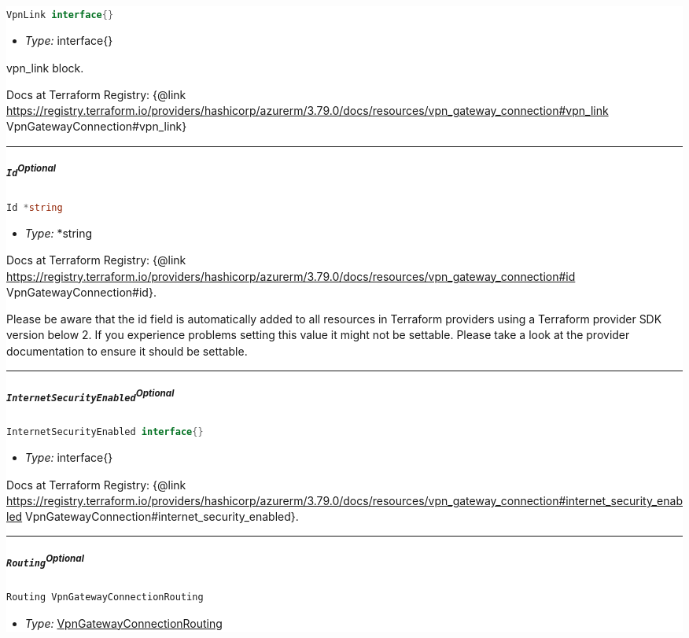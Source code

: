 ```go
VpnLink interface{}
```

- *Type:* interface{}

vpn_link block.

Docs at Terraform Registry: {@link https://registry.terraform.io/providers/hashicorp/azurerm/3.79.0/docs/resources/vpn_gateway_connection#vpn_link VpnGatewayConnection#vpn_link}

---

##### `Id`<sup>Optional</sup> <a name="Id" id="@cdktf/provider-azurerm.vpnGatewayConnection.VpnGatewayConnectionConfig.property.id"></a>

```go
Id *string
```

- *Type:* *string

Docs at Terraform Registry: {@link https://registry.terraform.io/providers/hashicorp/azurerm/3.79.0/docs/resources/vpn_gateway_connection#id VpnGatewayConnection#id}.

Please be aware that the id field is automatically added to all resources in Terraform providers using a Terraform provider SDK version below 2.
If you experience problems setting this value it might not be settable. Please take a look at the provider documentation to ensure it should be settable.

---

##### `InternetSecurityEnabled`<sup>Optional</sup> <a name="InternetSecurityEnabled" id="@cdktf/provider-azurerm.vpnGatewayConnection.VpnGatewayConnectionConfig.property.internetSecurityEnabled"></a>

```go
InternetSecurityEnabled interface{}
```

- *Type:* interface{}

Docs at Terraform Registry: {@link https://registry.terraform.io/providers/hashicorp/azurerm/3.79.0/docs/resources/vpn_gateway_connection#internet_security_enabled VpnGatewayConnection#internet_security_enabled}.

---

##### `Routing`<sup>Optional</sup> <a name="Routing" id="@cdktf/provider-azurerm.vpnGatewayConnection.VpnGatewayConnectionConfig.property.routing"></a>

```go
Routing VpnGatewayConnectionRouting
```

- *Type:* <a href="#@cdktf/provider-azurerm.vpnGatewayConnection.VpnGatewayConnectionRouting">VpnGatewayConnectionRouting</a>
